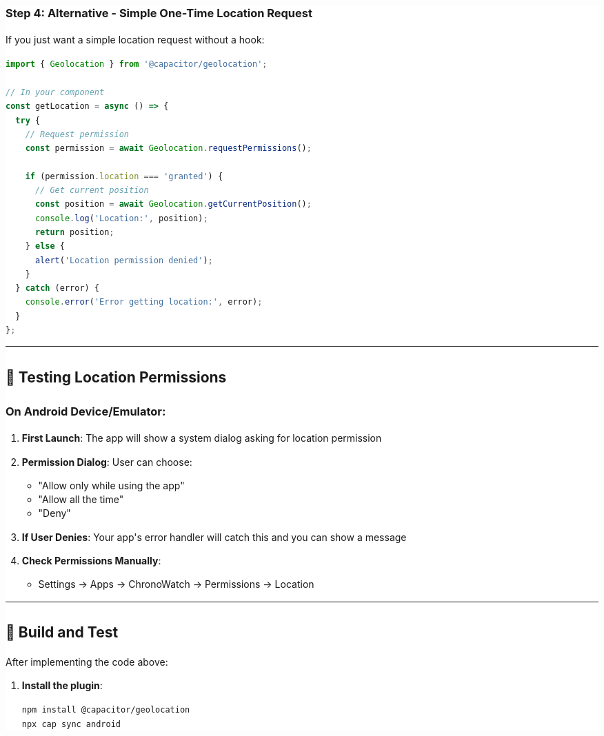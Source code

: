 
### Step 4: Alternative - Simple One-Time Location Request

If you just want a simple location request without a hook:

```javascript
import { Geolocation } from '@capacitor/geolocation';

// In your component
const getLocation = async () => {
  try {
    // Request permission
    const permission = await Geolocation.requestPermissions();
    
    if (permission.location === 'granted') {
      // Get current position
      const position = await Geolocation.getCurrentPosition();
      console.log('Location:', position);
      return position;
    } else {
      alert('Location permission denied');
    }
  } catch (error) {
    console.error('Error getting location:', error);
  }
};
```

---

## 🔧 Testing Location Permissions

### On Android Device/Emulator:

1. **First Launch**: The app will show a system dialog asking for location permission
2. **Permission Dialog**: User can choose:
   - "Allow only while using the app"
   - "Allow all the time"
   - "Deny"

3. **If User Denies**: Your app's error handler will catch this and you can show a message

4. **Check Permissions Manually**:
   - Settings → Apps → ChronoWatch → Permissions → Location

---

## 📱 Build and Test

After implementing the code above:

1. **Install the plugin**:
   ```bash
   npm install @capacitor/geolocation
   npx cap sync android
   ```
